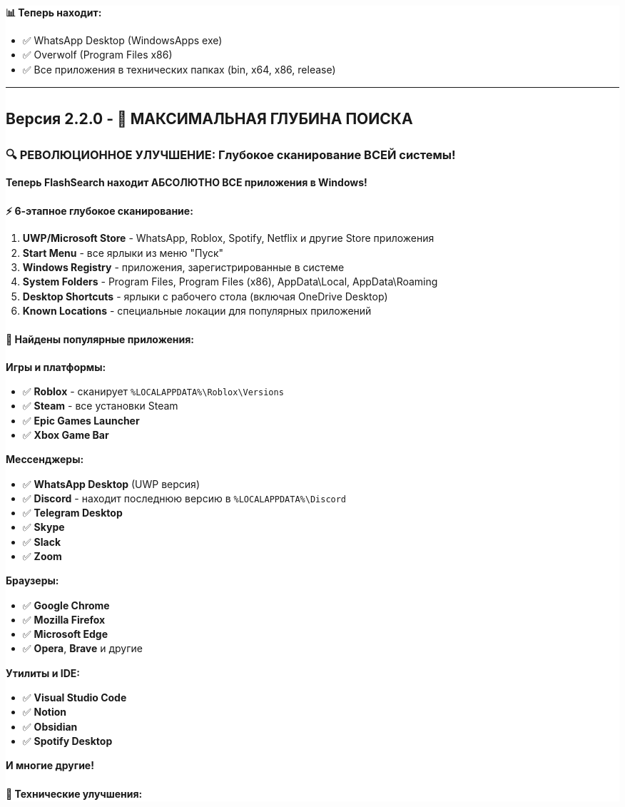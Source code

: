 #### 📊 Теперь находит:
- ✅ WhatsApp Desktop (WindowsApps exe)
- ✅ Overwolf (Program Files x86)
- ✅ Все приложения в технических папках (bin, x64, x86, release)

---

## Версия 2.2.0 - 🚀 МАКСИМАЛЬНАЯ ГЛУБИНА ПОИСКА

### 🔍 РЕВОЛЮЦИОННОЕ УЛУЧШЕНИЕ: Глубокое сканирование ВСЕЙ системы!

**Теперь FlashSearch находит АБСОЛЮТНО ВСЕ приложения в Windows!**

#### ⚡ 6-этапное глубокое сканирование:

1. **UWP/Microsoft Store** - WhatsApp, Roblox, Spotify, Netflix и другие Store приложения
2. **Start Menu** - все ярлыки из меню "Пуск" 
3. **Windows Registry** - приложения, зарегистрированные в системе
4. **System Folders** - Program Files, Program Files (x86), AppData\Local, AppData\Roaming
5. **Desktop Shortcuts** - ярлыки с рабочего стола (включая OneDrive Desktop)
6. **Known Locations** - специальные локации для популярных приложений

#### 🎯 Найдены популярные приложения:

**Игры и платформы:**
- ✅ **Roblox** - сканирует `%LOCALAPPDATA%\Roblox\Versions`
- ✅ **Steam** - все установки Steam
- ✅ **Epic Games Launcher**
- ✅ **Xbox Game Bar**

**Мессенджеры:**
- ✅ **WhatsApp Desktop** (UWP версия)
- ✅ **Discord** - находит последнюю версию в `%LOCALAPPDATA%\Discord`
- ✅ **Telegram Desktop**
- ✅ **Skype**
- ✅ **Slack**
- ✅ **Zoom**

**Браузеры:**
- ✅ **Google Chrome** 
- ✅ **Mozilla Firefox**
- ✅ **Microsoft Edge**
- ✅ **Opera**, **Brave** и другие

**Утилиты и IDE:**
- ✅ **Visual Studio Code**
- ✅ **Notion**
- ✅ **Obsidian**
- ✅ **Spotify Desktop**

**И многие другие!**

#### 🔧 Технические улучшения:
